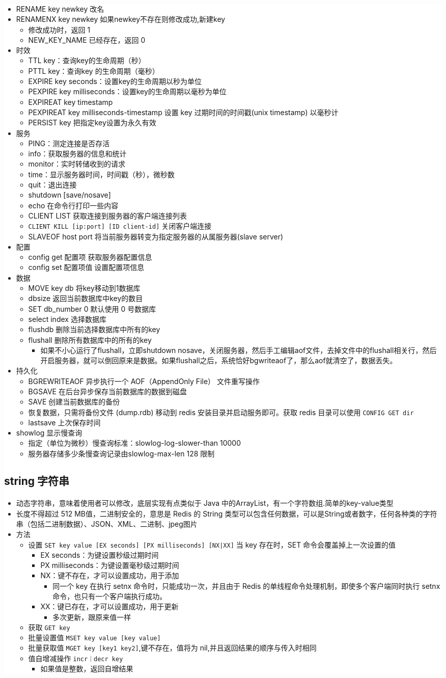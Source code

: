 * RENAME key newkey 改名
* RENAMENX key newkey 如果newkey不存在则修改成功,新建key
  - 修改成功时，返回 1
  - NEW_KEY_NAME 已经存在，返回 0
* 时效
  - TTL key：查询key的生命周期（秒）
  - PTTL key：查询key 的生命周期（毫秒）
  - EXPIRE key seconds：设置key的生命周期以秒为单位
  - PEXPIRE key milliseconds：设置key的生命周期以毫秒为单位
  - EXPIREAT key timestamp
  - PEXPIREAT key milliseconds-timestamp 设置 key 过期时间的时间戳(unix timestamp) 以毫秒计
  - PERSIST key 把指定key设置为永久有效
* 服务
  - PING：测定连接是否存活
  - info：获取服务器的信息和统计
  - monitor：实时转储收到的请求
  - time：显示服务器时间，时间戳（秒），微秒数
  - quit：退出连接
  - shutdown [save/nosave]
  - echo 在命令行打印一些内容
  - CLIENT LIST 获取连接到服务器的客户端连接列表
  - `CLIENT KILL [ip:port] [ID client-id]` 关闭客户端连接
  - SLAVEOF host port 将当前服务器转变为指定服务器的从属服务器(slave server)
* 配置
  - config get 配置项 获取服务器配置信息
  - config set 配置项值 设置配置项信息
* 数据
  - MOVE key db 将key移动到1数据库
  - dbsize 返回当前数据库中key的数目
  - SET db_number 0 默认使用 0 号数据库
  - select index 选择数据库
  - flushdb 删除当前选择数据库中所有的key
  - flushall 删除所有数据库中的所有的key
    + 如果不小心运行了flushall，立即shutdown nosave，关闭服务器，然后手工编辑aof文件，去掉文件中的flushall相关行，然后开启服务器，就可以倒回原来是数据。如果flushall之后，系统恰好bgwriteaof了，那么aof就清空了，数据丢失。
* 持久化
  - BGREWRITEAOF 异步执行一个 AOF（AppendOnly File） 文件重写操作
  - BGSAVE 在后台异步保存当前数据库的数据到磁盘
  - SAVE 创建当前数据库的备份
  - 恢复数据，只需将备份文件 (dump.rdb) 移动到 redis 安装目录并启动服务即可。获取 redis 目录可以使用 `CONFIG GET dir`
  - lastsave 上次保存时间
* showlog 显示慢查询
  - 指定（单位为微秒）慢查询标准：slowlog-log-slower-than 10000
  - 服务器存储多少条慢查询记录由slowlog-max-len 128 限制

## string 字符串

* 动态字符串，意味着使用者可以修改，底层实现有点类似于 Java 中的ArrayList，有一个字符数组.简单的key-value类型
* 长度不得超过 512 MB值，二进制安全的，意思是 Redis 的 String 类型可以包含任何数据，可以是String或者数字，任何各种类的字符串（包括二进制数据）、JSON、XML、二进制、jpeg图片
* 方法
  - 设置 `SET key value [EX seconds] [PX milliseconds] [NX|XX]` 当 key 存在时，SET 命令会覆盖掉上一次设置的值
    + EX seconds：为键设置秒级过期时间
    + PX milliseconds：为键设置毫秒级过期时间
    + NX：键不存在，才可以设置成功，用于添加
      * 同一个 key 在执行 setnx 命令时，只能成功一次，并且由于 Redis 的单线程命令处理机制，即使多个客户端同时执行 setnx 命令，也只有一个客户端执行成功。
    + XX：键已存在，才可以设置成功，用于更新
      * 多次更新，跟原来值一样
  - 获取 `GET key`
  - 批量设置值 `MSET key value [key value]`
  - 批量获取值 `MGET key [key1 key2]`,键不存在，值将为 nil,并且返回结果的顺序与传入时相同
  - 值自增减操作 `incr｜decr key`
    + 如果值是整数，返回自增结果